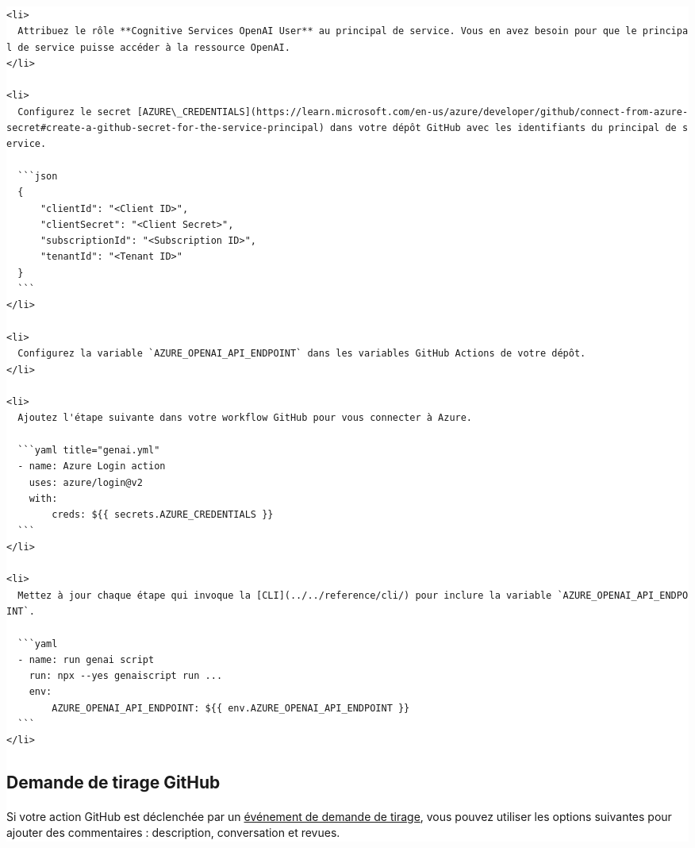     <li>
      Attribuez le rôle **Cognitive Services OpenAI User** au principal de service. Vous en avez besoin pour que le principal de service puisse accéder à la ressource OpenAI.
    </li>

    <li>
      Configurez le secret [AZURE\_CREDENTIALS](https://learn.microsoft.com/en-us/azure/developer/github/connect-from-azure-secret#create-a-github-secret-for-the-service-principal) dans votre dépôt GitHub avec les identifiants du principal de service.

      ```json
      {
          "clientId": "<Client ID>",
          "clientSecret": "<Client Secret>",
          "subscriptionId": "<Subscription ID>",
          "tenantId": "<Tenant ID>"
      }
      ```
    </li>

    <li>
      Configurez la variable `AZURE_OPENAI_API_ENDPOINT` dans les variables GitHub Actions de votre dépôt.
    </li>

    <li>
      Ajoutez l'étape suivante dans votre workflow GitHub pour vous connecter à Azure.

      ```yaml title="genai.yml"
      - name: Azure Login action
        uses: azure/login@v2
        with:
            creds: ${{ secrets.AZURE_CREDENTIALS }}
      ```
    </li>

    <li>
      Mettez à jour chaque étape qui invoque la [CLI](../../reference/cli/) pour inclure la variable `AZURE_OPENAI_API_ENDPOINT`.

      ```yaml
      - name: run genai script
        run: npx --yes genaiscript run ...
        env:
            AZURE_OPENAI_API_ENDPOINT: ${{ env.AZURE_OPENAI_API_ENDPOINT }}
      ```
    </li>
  </ol>
</Steps>

## Demande de tirage GitHub

Si votre action GitHub est déclenchée par un [événement de demande de tirage](https://docs.github.com/en/actions/using-workflows/events-that-trigger-workflows#pull_request), vous pouvez utiliser les options suivantes pour ajouter des commentaires : description, conversation et revues.
